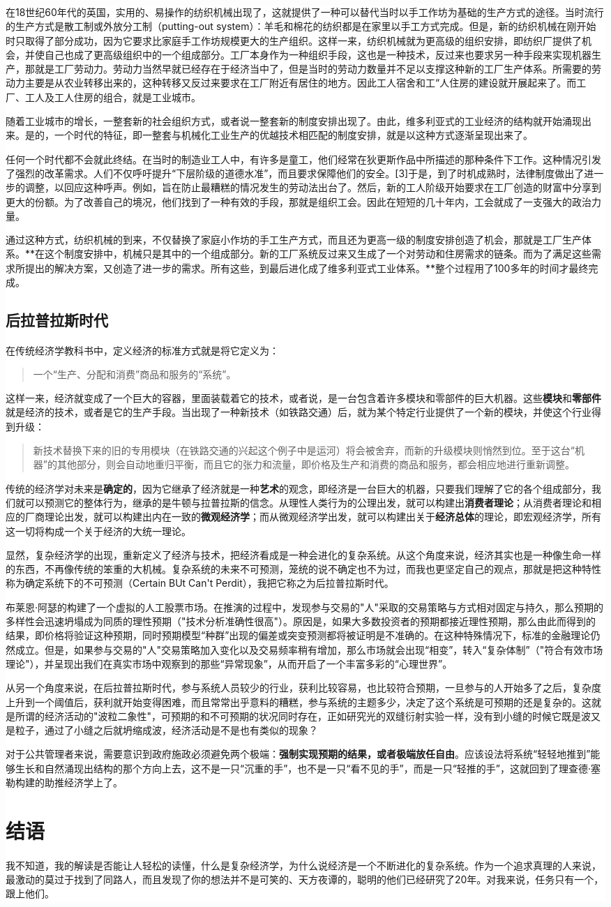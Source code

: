 在18世纪60年代的英国，实用的、易操作的纺织机械出现了，这就提供了一种可以替代当时以手工作坊为基础的生产方式的途径。当时流行的生产方式是散工制或外放分工制（putting-out system）：羊毛和棉花的纺织都是在家里以手工方式完成。但是，新的纺织机械在刚开始时只取得了部分成功，因为它要求比家庭手工作坊规模更大的生产组织。这样一来，纺织机械就为更高级的组织安排，即纺织厂提供了机会，并使自己也成了更高级组织中的一个组成部分。工厂本身作为一种组织手段，这也是一种技术，反过来也要求另一种手段来实现机器生产，那就是工厂劳动力。劳动力当然早就已经存在于经济当中了，但是当时的劳动力数量并不足以支撑这种新的工厂生产体系。所需要的劳动力主要是从农业转移出来的，这种转移又反过来要求在工厂附近有居住的地方。因此工人宿舍和工“人住房的建设就开展起来了。而工厂、工人及工人住房的组合，就是工业城市。

随着工业城市的增长，一整套新的社会组织方式，或者说一整套新的制度安排出现了。由此，维多利亚式的工业经济的结构就开始涌现出来。是的，一个时代的特征，即一整套与机械化工业生产的优越技术相匹配的制度安排，就是以这种方式逐渐呈现出来了。

任何一个时代都不会就此终结。在当时的制造业工人中，有许多是童工，他们经常在狄更斯作品中所描述的那种条件下工作。这种情况引发了强烈的改革需求。人们不仅呼吁提升“下层阶级的道德水准”，而且要求保障他们的安全。[3]于是，到了时机成熟时，法律制度做出了进一步的调整，以回应这种呼声。例如，旨在防止最糟糕的情况发生的劳动法出台了。然后，新的工人阶级开始要求在工厂创造的财富中分享到更大的份额。为了改善自己的境况，他们找到了一种有效的手段，那就是组织工会。因此在短短的几十年内，工会就成了一支强大的政治力量。

通过这种方式，纺织机械的到来，不仅替换了家庭小作坊的手工生产方式，而且还为更高一级的制度安排创造了机会，那就是工厂生产体系。**在这个制度安排中，机械只是其中的一个组成部分。新的工厂系统反过来又生成了一个对劳动和住房需求的链条。而为了满足这些需求所提出的解决方案，又创造了进一步的需求。所有这些，到最后进化成了维多利亚式工业体系。**整个过程用了100多年的时间才最终完成。

## 后拉普拉斯时代

在传统经济学教科书中，定义经济的标准方式就是将它定义为：

>  一个“生产、分配和消费”商品和服务的“系统”。

这样一来，经济就变成了一个巨大的容器，里面装载着它的技术，或者说，是一台包含着许多模块和零部件的巨大机器。这些**模块**和**零部件**就是经济的技术，或者是它的生产手段。当出现了一种新技术（如铁路交通）后，就为某个特定行业提供了一个新的模块，并使这个行业得到升级：

> 新技术替换下来的旧的专用模块（在铁路交通的兴起这个例子中是运河）将会被舍弃，而新的升级模块则悄然到位。至于这台“机器”的其他部分，则会自动地重归平衡，而且它的张力和流量，即价格及生产和消费的商品和服务，都会相应地进行重新调整。

传统的经济学对未来是**确定的**，因为它继承了经济就是一种**艺术**的观念，即经济是一台巨大的机器，只要我们理解了它的各个组成部分，我们就可以预测它的整体行为，继承的是牛顿与拉普拉斯的信念。从理性人类行为的公理出发，就可以构建出**消费者理论**；从消费者理论和相应的厂商理论出发，就可以构建出内在一致的**微观经济学**；而从微观经济学出发，就可以构建出关于**经济总体**的理论，即宏观经济学，所有这一切将构成一个关于经济的大统一理论。

显然，复杂经济学的出现，重新定义了经济与技术，把经济看成是一种会进化的复杂系统。从这个角度来说，经济其实也是一种像生命一样的东西，不再像传统的笨重的大机械。复杂系统的未来不可预测，笼统的说不确定也不为过，而我也更坚定自己的观点，那就是把这种特性称为确定系统下的不可预测（Certain BUt Can't Perdit），我把它称之为后拉普拉斯时代。

布莱恩·阿瑟的构建了一个虚拟的人工股票市场。在推演的过程中，发现参与交易的"人"采取的交易策略与方式相对固定与持久，那么预期的多样性会迅速坍塌成为同质的理性预期（"技术分析准确性很高"）。原因是，如果大多数投资者的预期都接近理性预期，那么由此而得到的结果，即价格将验证这种预期，同时预期模型“种群”出现的偏差或突变预测都将被证明是不准确的。在这种特殊情况下，标准的金融理论仍然成立。但是，如果参与交易的"人"交易策略加入变化以及交易频率稍有增加，那么市场就会出现“相变”，转入“复杂体制”（"符合有效市场理论"），并呈现出我们在真实市场中观察到的那些“异常现象”，从而开启了一个丰富多彩的“心理世界”。

从另一个角度来说，在后拉普拉斯时代，参与系统人员较少的行业，获利比较容易，也比较符合预期，一旦参与的人开始多了之后，复杂度上升到一个阈值后，获利就开始变得困难，而且常常出乎意料的糟糕，参与系统的主题多少，决定了这个系统是可预期的还是复杂的。这就是所谓的经济活动的"波粒二象性"，可预期的和不可预期的状况同时存在，正如研究光的双缝衍射实验一样，没有到小缝的时候它既是波又是粒子，通过了小缝之后就坍缩成波，经济活动是不是也有类似的现象？

对于公共管理者来说，需要意识到政府施政必须避免两个极端：**强制实现预期的结果，或者极端放任自由**。应该设法将系统“轻轻地推到”能够生长和自然涌现出结构的那个方向上去，这不是一只“沉重的手”，也不是一只“看不见的手”，而是一只“轻推的手”，这就回到了理查德·塞勒构建的助推经济学上了。

# 结语

我不知道，我的解读是否能让人轻松的读懂，什么是复杂经济学，为什么说经济是一个不断进化的复杂系统。作为一个追求真理的人来说，最激动的莫过于找到了同路人，而且发现了你的想法并不是可笑的、天方夜谭的，聪明的他们已经研究了20年。对我来说，任务只有一个，跟上他们。
